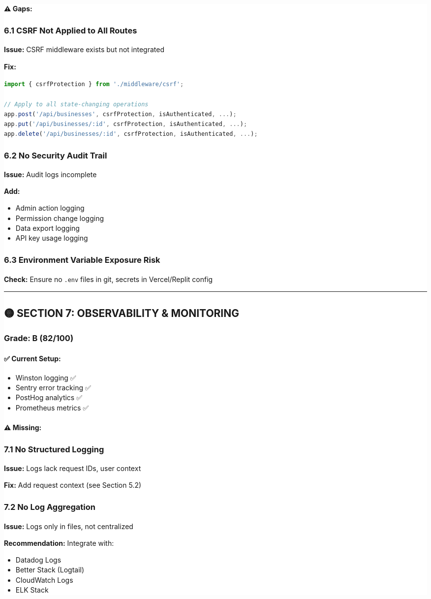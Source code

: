 #### ⚠️  Gaps:

### 6.1 **CSRF Not Applied to All Routes**
**Issue:** CSRF middleware exists but not integrated

**Fix:**
```typescript
import { csrfProtection } from './middleware/csrf';

// Apply to all state-changing operations
app.post('/api/businesses', csrfProtection, isAuthenticated, ...);
app.put('/api/businesses/:id', csrfProtection, isAuthenticated, ...);
app.delete('/api/businesses/:id', csrfProtection, isAuthenticated, ...);
```

### 6.2 **No Security Audit Trail**
**Issue:** Audit logs incomplete

**Add:**
- Admin action logging
- Permission change logging
- Data export logging
- API key usage logging

### 6.3 **Environment Variable Exposure Risk**
**Check:** Ensure no `.env` files in git, secrets in Vercel/Replit config

---

## 🟡 SECTION 7: OBSERVABILITY & MONITORING

### Grade: B (82/100)

#### ✅ Current Setup:
- Winston logging ✅
- Sentry error tracking ✅
- PostHog analytics ✅
- Prometheus metrics ✅

#### ⚠️  Missing:

### 7.1 **No Structured Logging**
**Issue:** Logs lack request IDs, user context

**Fix:** Add request context (see Section 5.2)

### 7.2 **No Log Aggregation**
**Issue:** Logs only in files, not centralized

**Recommendation:** Integrate with:
- Datadog Logs
- Better Stack (Logtail)
- CloudWatch Logs
- ELK Stack
